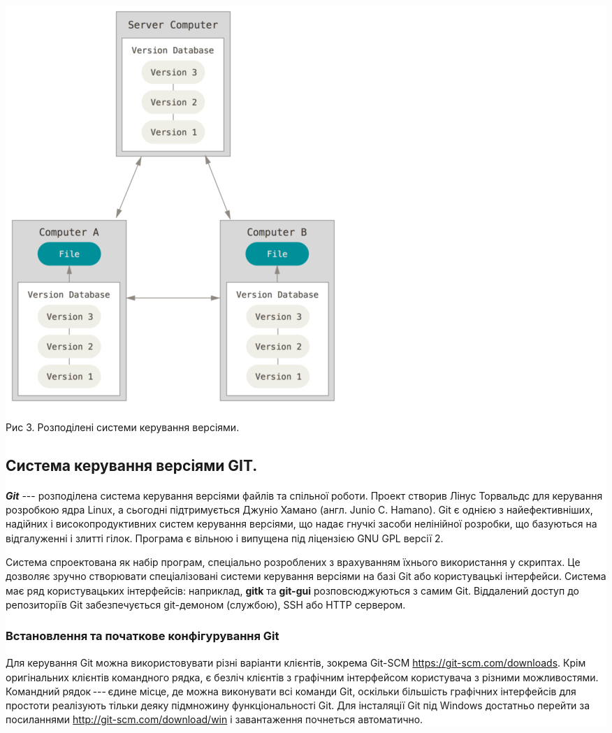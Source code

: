 ![Distributed version control diagram](GitMedia/3.png)

Рис 3. Розподілені системи керування версіями.

## Система керування версіями GIT.

***Git*** --- розподілена система керування версіями файлів та спільної роботи. Проект створив Лінус Торвальдс для керування розробкою ядра Linux, а сьогодні підтримується Джуніо Хамано (англ. Junio C. Hamano). Git є однією з найефективніших, надійних і високопродуктивних систем керування версіями, що надає гнучкі засоби нелінійної розробки, що базуються на відгалуженні і злитті гілок. Програма є вільною і випущена під ліцензією GNU GPL версії 2.

Система спроектована як набір програм, спеціально розроблених з врахуванням їхнього використання у скриптах. Це дозволяє зручно створювати спеціалізовані системи керування версіями на базі Git або користувацькі інтерфейси. Система має ряд користувацьких інтерфейсів: наприклад, **gitk** та **git-gui** розповсюджуються з самим Git. Віддалений доступ до репозиторіїв Git забезпечується git-демоном (службою), SSH або HTTP сервером.

### Встановлення та початкове конфігурування Git 

Для керування Git можна використовувати різні варіанти клієнтів, зокрема Git-SCM <https://git-scm.com/downloads>. Крім оригінальних клієнтів командного рядка, є безліч клієнтів з графічним інтерфейсом користувача з різними можливостями. Командний рядок --- єдине місце, де можна виконувати всі команди Git, оскільки більшість графічних інтерфейсів для простоти реалізують тільки деяку підмножину функціональності Git. Для інсталяції Git під Windows достатньо перейти за посиланнями <http://git-scm.com/download/win> і завантаження почнеться автоматично.
